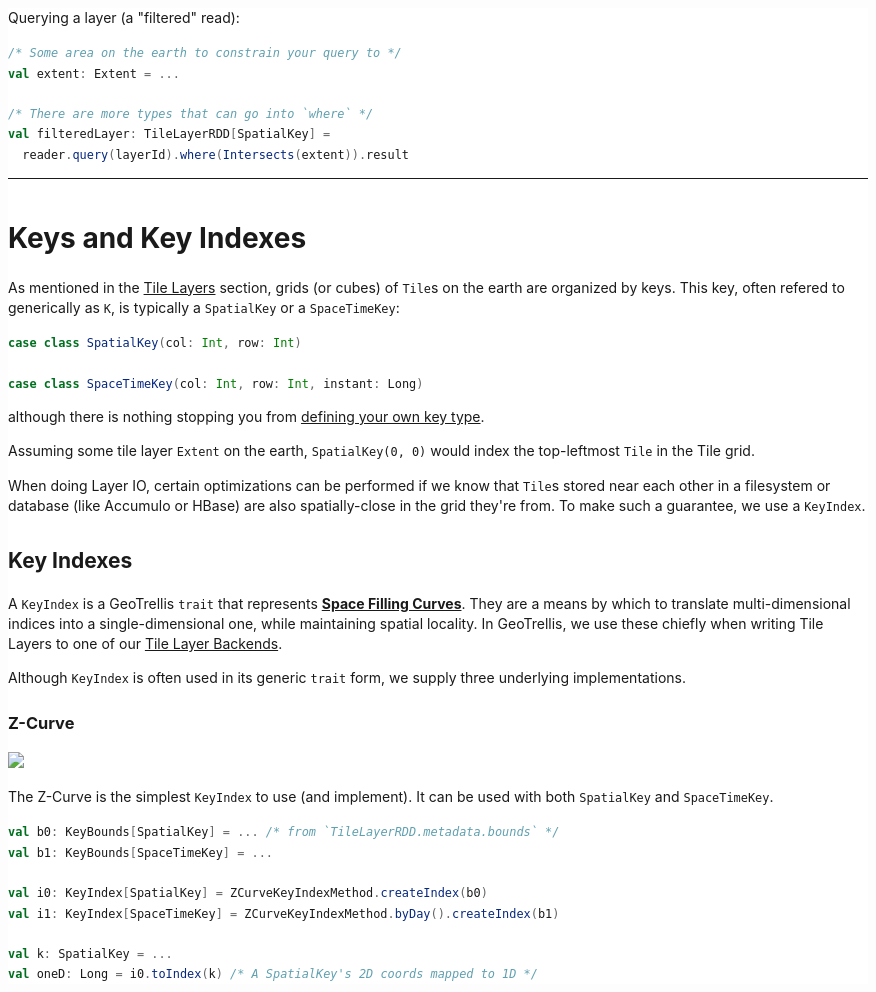 Querying a layer (a "filtered" read):

```scala
/* Some area on the earth to constrain your query to */
val extent: Extent = ...

/* There are more types that can go into `where` */
val filteredLayer: TileLayerRDD[SpatialKey] =
  reader.query(layerId).where(Intersects(extent)).result
```

<hr>

Keys and Key Indexes
====================

As mentioned in the [Tile Layers](#tile-layers) section, grids (or cubes) of
`Tile`s on the earth are organized by keys. This key, often refered to
generically as `K`, is typically a `SpatialKey` or a `SpaceTimeKey`:

```scala
case class SpatialKey(col: Int, row: Int)

case class SpaceTimeKey(col: Int, row: Int, instant: Long)
```

although there is nothing stopping you from [defining your own key type](#).

Assuming some tile layer `Extent` on the earth, `SpatialKey(0, 0)` would
index the top-leftmost `Tile` in the Tile grid.

When doing Layer IO, certain optimizations can be performed if we know that
`Tile`s stored near each other in a filesystem or database (like Accumulo or
HBase) are also spatially-close in the grid they're from. To make such a
guarantee, we use a `KeyIndex`.

<h2>Key Indexes</h2>

A `KeyIndex` is a GeoTrellis `trait` that represents [**Space Filling
Curves**](https://en.wikipedia.org/wiki/Space-filling_curve). They are a
means by which to translate multi-dimensional indices into a
single-dimensional one, while maintaining spatial locality. In GeoTrellis,
we use these chiefly when writing Tile Layers to one of our [Tile Layer
Backends](./tile-backends.md).

Although `KeyIndex` is often used in its generic `trait` form, we supply
three underlying implementations.

<h3>Z-Curve</h3>

![](https://upload.wikimedia.org/wikipedia/commons/c/cd/Four-level_Z.svg)

The Z-Curve is the simplest `KeyIndex` to use (and implement). It can be
used with both `SpatialKey` and `SpaceTimeKey`.

```scala
val b0: KeyBounds[SpatialKey] = ... /* from `TileLayerRDD.metadata.bounds` */
val b1: KeyBounds[SpaceTimeKey] = ...

val i0: KeyIndex[SpatialKey] = ZCurveKeyIndexMethod.createIndex(b0)
val i1: KeyIndex[SpaceTimeKey] = ZCurveKeyIndexMethod.byDay().createIndex(b1)

val k: SpatialKey = ...
val oneD: Long = i0.toIndex(k) /* A SpatialKey's 2D coords mapped to 1D */
```
